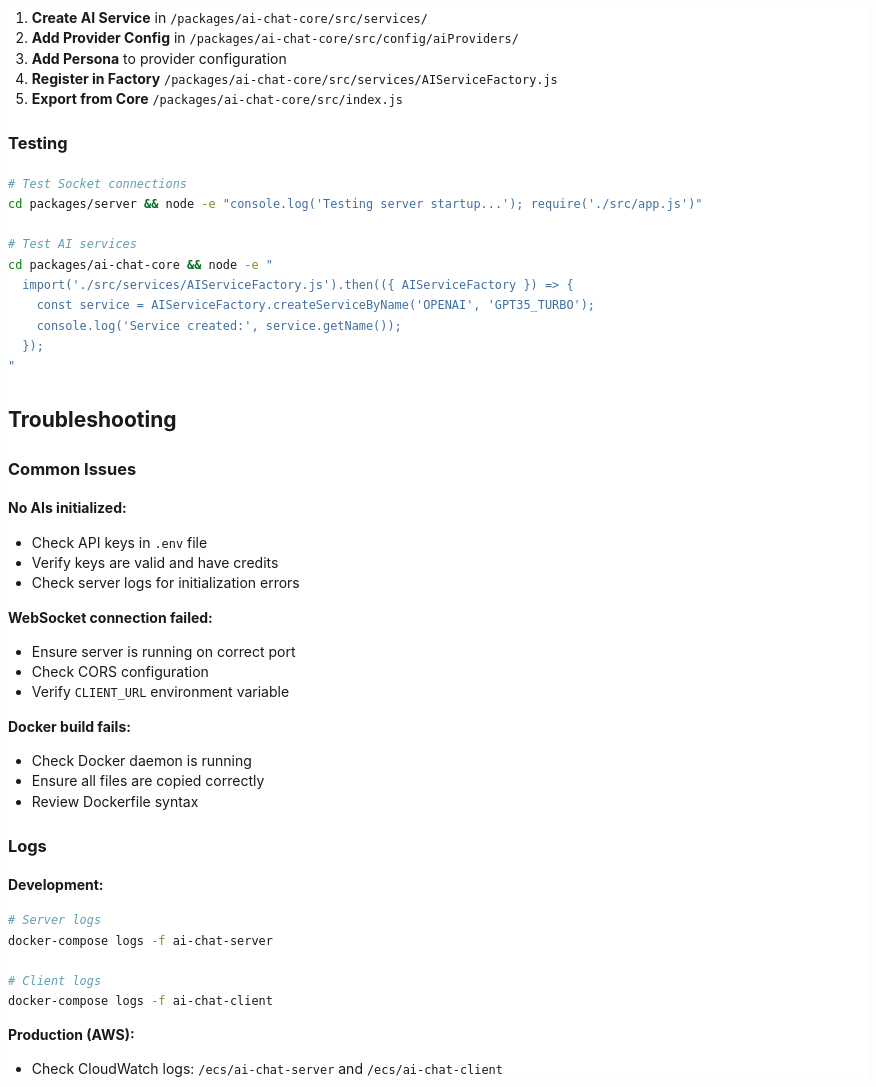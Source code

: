 1. **Create AI Service** in `/packages/ai-chat-core/src/services/`
2. **Add Provider Config** in `/packages/ai-chat-core/src/config/aiProviders/`
3. **Add Persona** to provider configuration
4. **Register in Factory** `/packages/ai-chat-core/src/services/AIServiceFactory.js`
5. **Export from Core** `/packages/ai-chat-core/src/index.js`

### Testing

```bash
# Test Socket connections
cd packages/server && node -e "console.log('Testing server startup...'); require('./src/app.js')"

# Test AI services
cd packages/ai-chat-core && node -e "
  import('./src/services/AIServiceFactory.js').then(({ AIServiceFactory }) => {
    const service = AIServiceFactory.createServiceByName('OPENAI', 'GPT35_TURBO');
    console.log('Service created:', service.getName());
  });
"
```

## Troubleshooting

### Common Issues

**No AIs initialized:**
- Check API keys in `.env` file
- Verify keys are valid and have credits
- Check server logs for initialization errors

**WebSocket connection failed:**
- Ensure server is running on correct port
- Check CORS configuration
- Verify `CLIENT_URL` environment variable

**Docker build fails:**
- Check Docker daemon is running
- Ensure all files are copied correctly
- Review Dockerfile syntax

### Logs

**Development:**
```bash
# Server logs
docker-compose logs -f ai-chat-server

# Client logs  
docker-compose logs -f ai-chat-client
```

**Production (AWS):**
- Check CloudWatch logs: `/ecs/ai-chat-server` and `/ecs/ai-chat-client`

